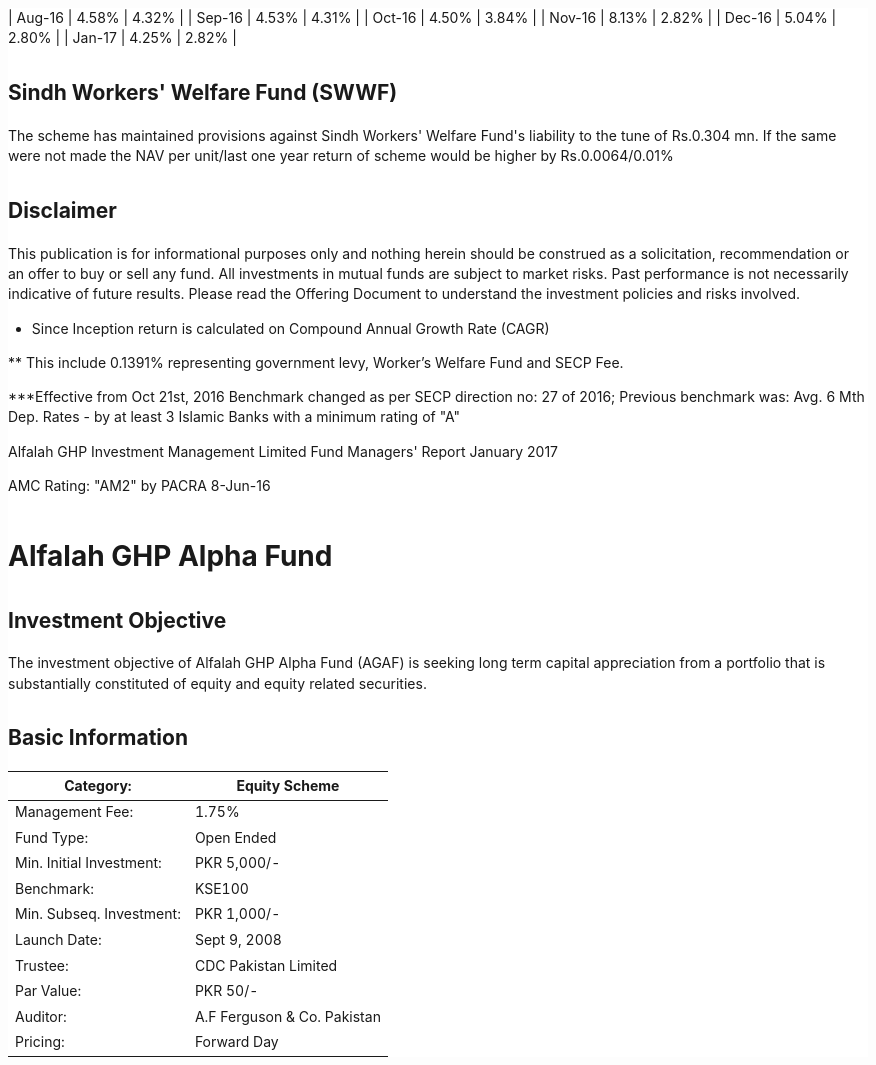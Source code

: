 | Aug-16 | 4.58% | 4.32% |
| Sep-16 | 4.53% | 4.31% |
| Oct-16 | 4.50% | 3.84% |
| Nov-16 | 8.13% | 2.82% |
| Dec-16 | 5.04% | 2.80% |
| Jan-17 | 4.25% | 2.82% |

## Sindh Workers' Welfare Fund (SWWF)

The scheme has maintained provisions against Sindh Workers' Welfare Fund's liability to the tune of Rs.0.304 mn. If the same were not made the NAV per unit/last one year return of scheme would be higher by Rs.0.0064/0.01%

## Disclaimer

This publication is for informational purposes only and nothing herein should be construed as a solicitation, recommendation or an offer to buy or sell any fund. All investments in mutual funds are subject to market risks. Past performance is not necessarily indicative of future results. Please read the Offering Document to understand the investment policies and risks involved.

- Since Inception return is calculated on Compound Annual Growth Rate (CAGR)

\*\* This include 0.1391% representing government levy, Worker’s Welfare Fund and SECP Fee.

\*\*\*Effective from Oct 21st, 2016 Benchmark changed as per SECP direction no: 27 of 2016; Previous benchmark was: Avg. 6 Mth Dep. Rates - by at least 3 Islamic Banks with a minimum rating of "A"

Alfalah GHP Investment Management Limited Fund Managers' Report January 2017

AMC Rating: "AM2" by PACRA 8-Jun-16

# Alfalah GHP Alpha Fund

## Investment Objective

The investment objective of Alfalah GHP Alpha Fund (AGAF) is seeking long term capital appreciation from a portfolio that is substantially constituted of equity and equity related securities.

## Basic Information

| Category:                | Equity Scheme               |
| ------------------------ | --------------------------- |
| Management Fee:          | 1.75%                       |
| Fund Type:               | Open Ended                  |
| Min. Initial Investment: | PKR 5,000/-                 |
| Benchmark:               | KSE100                      |
| Min. Subseq. Investment: | PKR 1,000/-                 |
| Launch Date:             | Sept 9, 2008                |
| Trustee:                 | CDC Pakistan Limited        |
| Par Value:               | PKR 50/-                    |
| Auditor:                 | A.F Ferguson & Co. Pakistan |
| Pricing:                 | Forward Day                 |